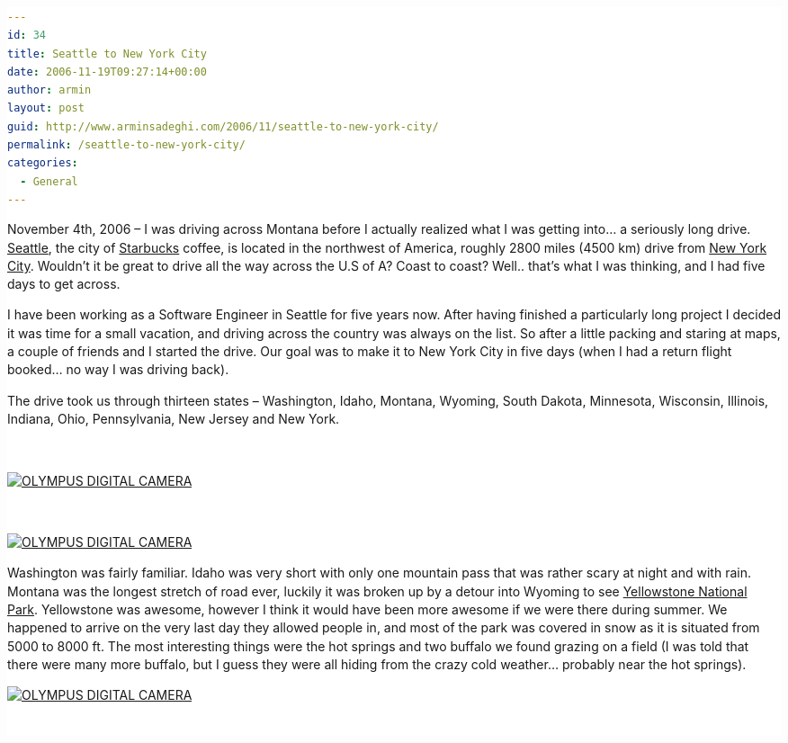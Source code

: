 ```yaml
---
id: 34
title: Seattle to New York City
date: 2006-11-19T09:27:14+00:00
author: armin
layout: post
guid: http://www.arminsadeghi.com/2006/11/seattle-to-new-york-city/
permalink: /seattle-to-new-york-city/
categories:
  - General
---
```



November 4th, 2006 &#8211; I was driving across Montana before I actually realized what I was getting into&#8230; a seriously long drive. [Seattle](http://en.wikipedia.org/wiki/Seattle), the city of [Starbucks](http://www.starbucks.com/) coffee, is located in the northwest of America, roughly 2800 miles (4500 km) drive from [New York City](http://en.wikipedia.org/wiki/New_York_City). Wouldn&#8217;t it be great to drive all the way across the U.S of A? Coast to coast? Well.. that&#8217;s what I was thinking, and I had five days to get across.





I have been working as a Software Engineer in Seattle for five years now. After having finished a particularly long project I decided it was time for a small vacation, and driving across the country was always on the list. So after a little packing and staring at maps, a couple of friends and I started the drive. Our goal was to make it to New York City in five days (when I had a return flight booked&#8230; no way I was driving back).

The drive took us through thirteen states &#8211; Washington, Idaho, Montana, Wyoming, South Dakota, Minnesota, Wisconsin, Illinois, Indiana, Ohio, Pennsylvania, New Jersey and New York.

&nbsp;

[<img class="alignnone size-full wp-image-51" alt="OLYMPUS DIGITAL CAMERA" src="http://www.arminsadeghi.com/wp-content/uploads/2006/11/OnTheRoad2.jpg" width="1075" height="807" srcset="http://www.arminsadeghi.com/wp-content/uploads/2006/11/OnTheRoad2.jpg 1075w, http://www.arminsadeghi.com/wp-content/uploads/2006/11/OnTheRoad2-300x225.jpg 300w, http://www.arminsadeghi.com/wp-content/uploads/2006/11/OnTheRoad2-1024x768.jpg 1024w, http://www.arminsadeghi.com/wp-content/uploads/2006/11/OnTheRoad2-624x468.jpg 624w" sizes="(max-width: 1075px) 100vw, 1075px" />](http://www.arminsadeghi.com/wp-content/uploads/2006/11/OnTheRoad2.jpg)

&nbsp;

[<img class="alignnone size-full wp-image-52" alt="OLYMPUS DIGITAL CAMERA" src="http://www.arminsadeghi.com/wp-content/uploads/2006/11/OnTheRoad3.jpg" width="800" height="600" srcset="http://www.arminsadeghi.com/wp-content/uploads/2006/11/OnTheRoad3.jpg 800w, http://www.arminsadeghi.com/wp-content/uploads/2006/11/OnTheRoad3-300x225.jpg 300w, http://www.arminsadeghi.com/wp-content/uploads/2006/11/OnTheRoad3-624x468.jpg 624w" sizes="(max-width: 800px) 100vw, 800px" />](http://www.arminsadeghi.com/wp-content/uploads/2006/11/OnTheRoad3.jpg)

Washington was fairly familiar. Idaho was very short with only one mountain pass that was rather scary at night and with rain. Montana was the longest stretch of road ever, luckily it was broken up by a detour into Wyoming to see [Yellowstone National Park](http://en.wikipedia.org/wiki/Yellowstone_National_Park). Yellowstone was awesome, however I think it would have been more awesome if we were there during summer. We happened to arrive on the very last day they allowed people in, and most of the park was covered in snow as it is situated from 5000 to 8000 ft. The most interesting things were the hot springs and two buffalo we found grazing on a field (I was told that there were many more buffalo, but I guess they were all hiding from the crazy cold weather&#8230; probably near the hot springs).

[<img class="alignnone size-full wp-image-57" alt="OLYMPUS DIGITAL CAMERA" src="http://www.arminsadeghi.com/wp-content/uploads/2006/11/Yellowstone1.jpg" width="1170" height="795" srcset="http://www.arminsadeghi.com/wp-content/uploads/2006/11/Yellowstone1.jpg 1170w, http://www.arminsadeghi.com/wp-content/uploads/2006/11/Yellowstone1-300x203.jpg 300w, http://www.arminsadeghi.com/wp-content/uploads/2006/11/Yellowstone1-1024x695.jpg 1024w, http://www.arminsadeghi.com/wp-content/uploads/2006/11/Yellowstone1-624x424.jpg 624w" sizes="(max-width: 1170px) 100vw, 1170px" />](http://www.arminsadeghi.com/wp-content/uploads/2006/11/Yellowstone1.jpg)

&nbsp;
